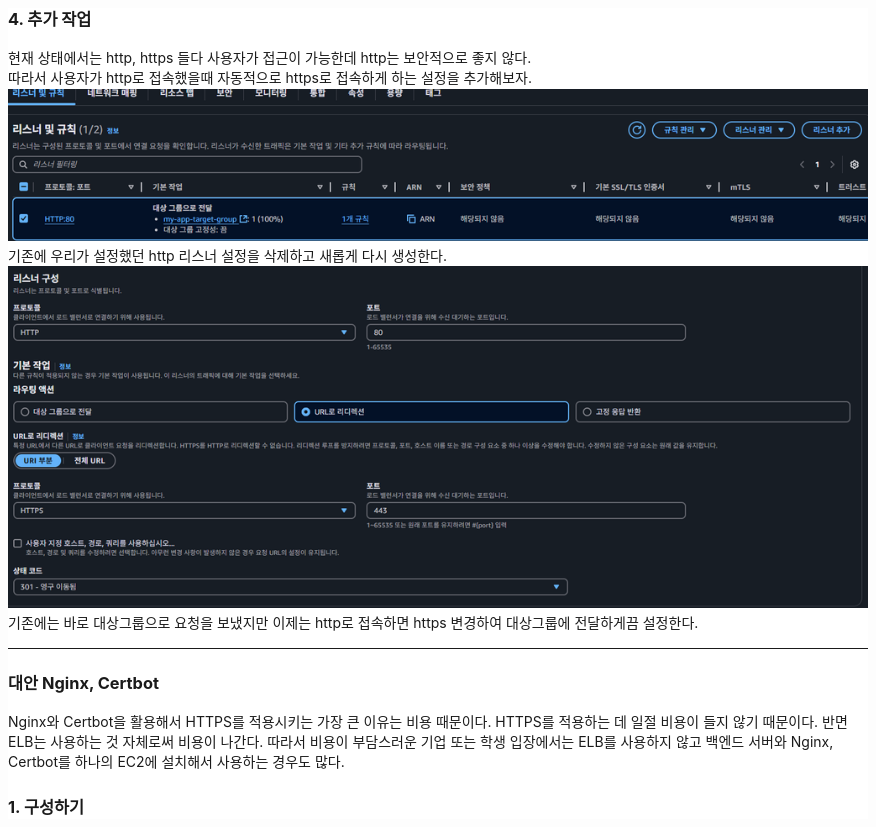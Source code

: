 ### 4. 추가 작업
현재 상태에서는 http, https 들다 사용자가 접근이 가능한데 http는 보안적으로 좋지 않다.  
따라서 사용자가 http로 접속했을때 자동적으로 https로 접속하게 하는 설정을 추가해보자.  
![img_63.png](../../img/img_63.png)  
기존에 우리가 설정했던 http 리스너 설정을 삭제하고 새롭게 다시 생성한다.  
![img_64.png](../../img/img_64.png)  
기존에는 바로 대상그룹으로 요청을 보냈지만 이제는 http로 접속하면 https 변경하여 대상그룹에 전달하게끔 설정한다.  
  

---

### 대안 Nginx, Certbot
Nginx와 Certbot을 활용해서 HTTPS를 적용시키는 가장 큰 이유는 비용 때문이다. HTTPS를 적용하는 데 일절 비용이 들지 않기 때문이다. 반면 ELB는 사용하는 것 자체로써 비용이 나간다. 따라서 비용이 부담스러운 기업 또는 학생 입장에서는 ELB를 사용하지 않고 백엔드 서버와 Nginx, Certbot를 하나의 EC2에 설치해서 사용하는 경우도 많다.  
  
### 1. 구성하기